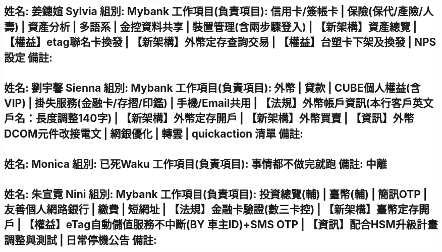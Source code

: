 姓名: 姜鏸媗 Sylvia
組別: Mybank
工作項目(負責項目): 信用卡/簽帳卡 | 保險(保代/產險/人壽) | 資產分析 | 多語系 | 金控資料共享 | 裝置管理(含兩步驟登入) | 【新架構】資產總覽 | 【權益】etag聯名卡換發 | 【新架構】外幣定存查詢交易 | 【權益】台塑卡下架及換發 | NPS設定
備註: 
---



姓名: 劉宇馨 Sienna
組別: Mybank
工作項目(負責項目): 外幣 | 貸款 | CUBE個人權益(含VIP) | 掛失服務(金融卡/存摺/印鑑) | 手機/Email共用 | 【法規】外幣帳戶資訊(本行客戶英文戶名：長度調整140字) | 【新架構】外幣定存開戶 | 【新架構】外幣買賣 | 【資訊】外幣DCOM元件改接電文 | 網銀優化 | 轉雲 | quickaction 清單
備註: 
---

姓名: Monica
組別: 已死Waku
工作項目(負責項目): 事情都不做完就跑
備註: 中離
---

姓名: 朱宣霓 Nini
組別: Mybank
工作項目(負責項目): 投資總覽(輔) | 臺幣(輔) | 簡訊OTP | 友善個人網路銀行 | 繳費 | 短網址 | 【法規】金融卡驗證(數三卡控) | 【新架構】臺幣定存開戶 | 【權益】eTag自動儲值服務不中斷(BY 車主ID)+SMS OTP | 【資訊】配合HSM升級計畫調整與測試 | 日常停機公告
備註: 
---

